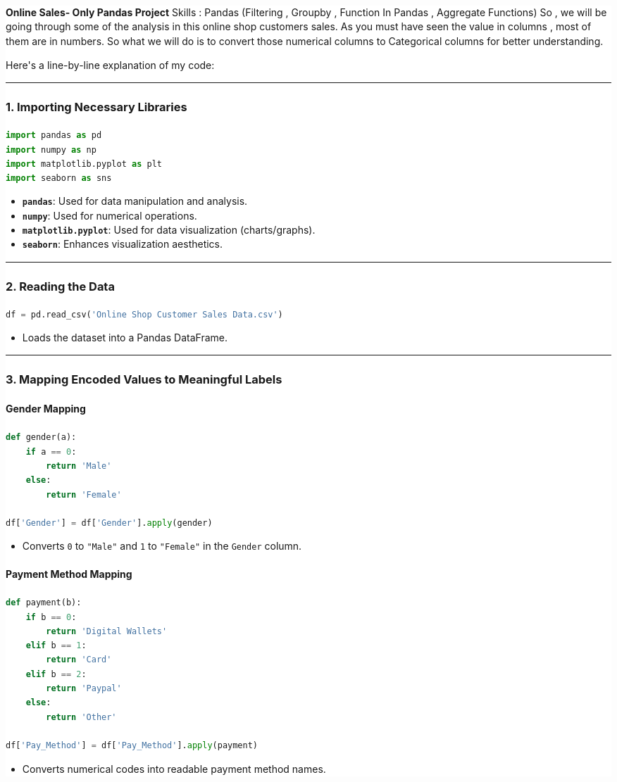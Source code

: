 **Online Sales- Only Pandas Project**
Skills : Pandas (Filtering , Groupby , Function In Pandas , Aggregate Functions)
So , we will be going through some of the analysis in this online shop customers sales. As you must have seen the value in columns ,
most of them are in numbers. So what we will do is to convert those numerical columns to Categorical columns for better understanding.

Here's a line-by-line explanation of my code:

---

### **1. Importing Necessary Libraries**
```python
import pandas as pd
import numpy as np
import matplotlib.pyplot as plt
import seaborn as sns
```
- **`pandas`**: Used for data manipulation and analysis.
- **`numpy`**: Used for numerical operations.
- **`matplotlib.pyplot`**: Used for data visualization (charts/graphs).
- **`seaborn`**: Enhances visualization aesthetics.

---

### **2. Reading the Data**
```python
df = pd.read_csv('Online Shop Customer Sales Data.csv')
```
- Loads the dataset into a Pandas DataFrame.

---

### **3. Mapping Encoded Values to Meaningful Labels**
#### **Gender Mapping**
```python
def gender(a):
    if a == 0:
        return 'Male'
    else:
        return 'Female'

df['Gender'] = df['Gender'].apply(gender)
```
- Converts `0` to `"Male"` and `1` to `"Female"` in the `Gender` column.

#### **Payment Method Mapping**
```python
def payment(b):
    if b == 0:
        return 'Digital Wallets'
    elif b == 1:
        return 'Card'
    elif b == 2:
        return 'Paypal'
    else:
        return 'Other'

df['Pay_Method'] = df['Pay_Method'].apply(payment)
```
- Converts numerical codes into readable payment method names.
